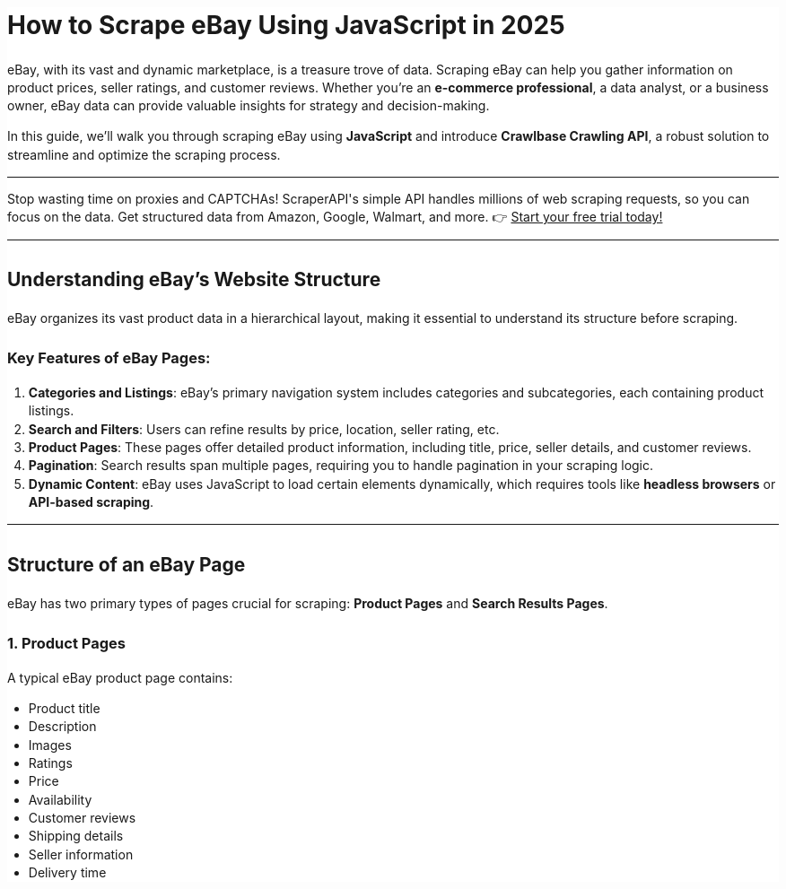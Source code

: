 
# How to Scrape eBay Using JavaScript in 2025

eBay, with its vast and dynamic marketplace, is a treasure trove of data. Scraping eBay can help you gather information on product prices, seller ratings, and customer reviews. Whether you’re an **e-commerce professional**, a data analyst, or a business owner, eBay data can provide valuable insights for strategy and decision-making.

In this guide, we’ll walk you through scraping eBay using **JavaScript** and introduce **Crawlbase Crawling API**, a robust solution to streamline and optimize the scraping process.

---

Stop wasting time on proxies and CAPTCHAs! ScraperAPI's simple API handles millions of web scraping requests, so you can focus on the data. Get structured data from Amazon, Google, Walmart, and more. 👉 [Start your free trial today!](https://bit.ly/Scraperapi)

---

## Understanding eBay’s Website Structure

eBay organizes its vast product data in a hierarchical layout, making it essential to understand its structure before scraping.

### Key Features of eBay Pages:
1. **Categories and Listings**: eBay’s primary navigation system includes categories and subcategories, each containing product listings.
2. **Search and Filters**: Users can refine results by price, location, seller rating, etc.
3. **Product Pages**: These pages offer detailed product information, including title, price, seller details, and customer reviews.
4. **Pagination**: Search results span multiple pages, requiring you to handle pagination in your scraping logic.
5. **Dynamic Content**: eBay uses JavaScript to load certain elements dynamically, which requires tools like **headless browsers** or **API-based scraping**.

---

## Structure of an eBay Page

eBay has two primary types of pages crucial for scraping: **Product Pages** and **Search Results Pages**.

### 1. Product Pages
A typical eBay product page contains:
- Product title
- Description
- Images
- Ratings
- Price
- Availability
- Customer reviews
- Shipping details
- Seller information
- Delivery time
